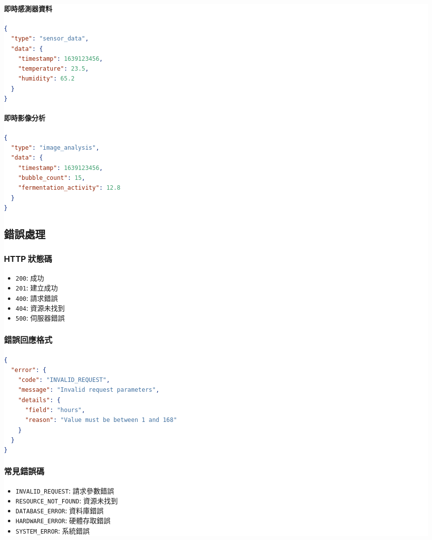 #### 即時感測器資料
```json
{
  "type": "sensor_data",
  "data": {
    "timestamp": 1639123456,
    "temperature": 23.5,
    "humidity": 65.2
  }
}
```

#### 即時影像分析
```json
{
  "type": "image_analysis",
  "data": {
    "timestamp": 1639123456,
    "bubble_count": 15,
    "fermentation_activity": 12.8
  }
}
```

## 錯誤處理

### HTTP 狀態碼

- `200`: 成功
- `201`: 建立成功
- `400`: 請求錯誤
- `404`: 資源未找到
- `500`: 伺服器錯誤

### 錯誤回應格式

```json
{
  "error": {
    "code": "INVALID_REQUEST",
    "message": "Invalid request parameters",
    "details": {
      "field": "hours",
      "reason": "Value must be between 1 and 168"
    }
  }
}
```

### 常見錯誤碼

- `INVALID_REQUEST`: 請求參數錯誤
- `RESOURCE_NOT_FOUND`: 資源未找到
- `DATABASE_ERROR`: 資料庫錯誤
- `HARDWARE_ERROR`: 硬體存取錯誤
- `SYSTEM_ERROR`: 系統錯誤

